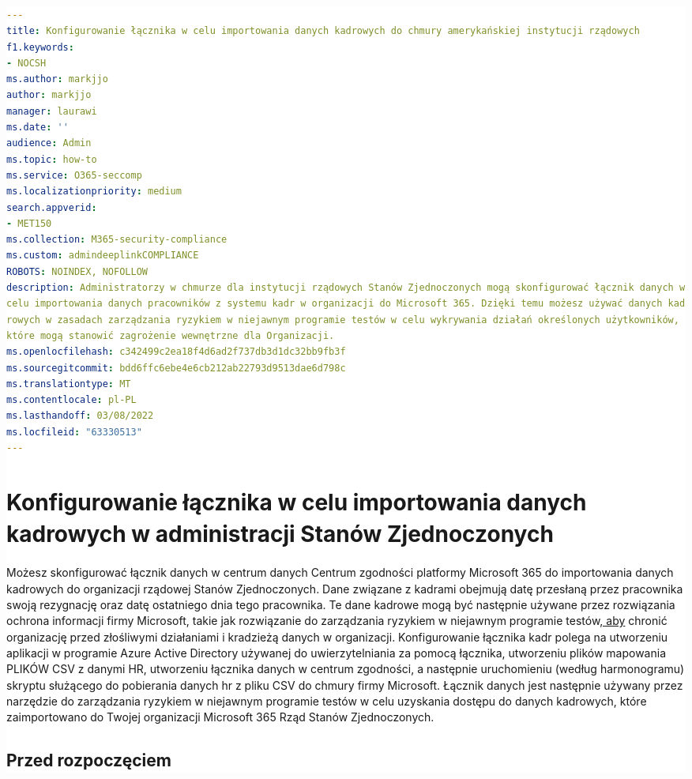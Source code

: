 ```yaml
---
title: Konfigurowanie łącznika w celu importowania danych kadrowych do chmury amerykańskiej instytucji rządowych
f1.keywords:
- NOCSH
ms.author: markjjo
author: markjjo
manager: laurawi
ms.date: ''
audience: Admin
ms.topic: how-to
ms.service: O365-seccomp
ms.localizationpriority: medium
search.appverid:
- MET150
ms.collection: M365-security-compliance
ms.custom: admindeeplinkCOMPLIANCE
ROBOTS: NOINDEX, NOFOLLOW
description: Administratorzy w chmurze dla instytucji rządowych Stanów Zjednoczonych mogą skonfigurować łącznik danych w celu importowania danych pracowników z systemu kadr w organizacji do Microsoft 365. Dzięki temu możesz używać danych kadrowych w zasadach zarządzania ryzykiem w niejawnym programie testów w celu wykrywania działań określonych użytkowników, które mogą stanowić zagrożenie wewnętrzne dla Organizacji.
ms.openlocfilehash: c342499c2ea18f4d6ad2f737db3d1dc32bb9fb3f
ms.sourcegitcommit: bdd6ffc6ebe4e6cb212ab22793d9513dae6d798c
ms.translationtype: MT
ms.contentlocale: pl-PL
ms.lasthandoff: 03/08/2022
ms.locfileid: "63330513"
---
```

# <a name="set-up-a-connector-to-import-hr-data-in-us-government"></a>Konfigurowanie łącznika w celu importowania danych kadrowych w administracji Stanów Zjednoczonych

Możesz skonfigurować łącznik danych w centrum danych Centrum zgodności platformy Microsoft 365 do importowania danych kadrowych do organizacji rządowej Stanów Zjednoczonych. Dane związane z kadrami obejmują datę przesłaną przez pracownika swoją rezygnację oraz datę ostatniego dnia tego pracownika. Te dane kadrowe mogą być następnie używane przez rozwiązania ochrona informacji firmy Microsoft, takie jak rozwiązanie do zarządzania ryzykiem w niejawnym programie testów[, aby](insider-risk-management.md) chronić organizację przed złośliwymi działaniami i kradzieżą danych w organizacji. Konfigurowanie łącznika kadr polega na utworzeniu aplikacji w programie Azure Active Directory używanej do uwierzytelniania za pomocą łącznika, utworzeniu plików mapowania PLIKÓW CSV z danymi HR, utworzeniu łącznika danych w centrum zgodności, a następnie uruchomieniu (według harmonogramu) skryptu służącego do pobierania danych hr z pliku CSV do chmury firmy Microsoft. Łącznik danych jest następnie używany przez narzędzie do zarządzania ryzykiem w niejawnym programie testów w celu uzyskania dostępu do danych kadrowych, które zaimportowano do Twojej organizacji Microsoft 365 Rząd Stanów Zjednoczonych.

## <a name="before-you-begin"></a>Przed rozpoczęciem
